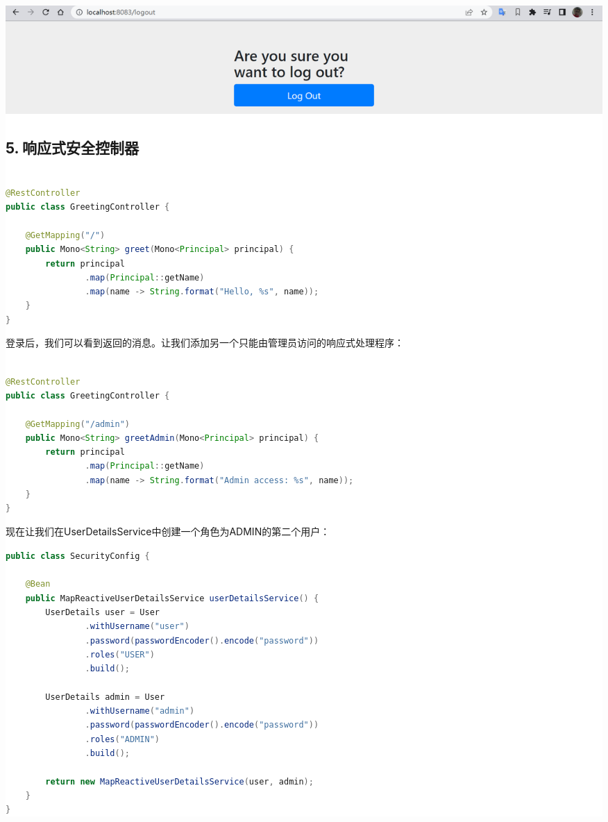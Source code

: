 <img src="../assets/img_1.png">

## 5. 响应式安全控制器

```java

@RestController
public class GreetingController {

    @GetMapping("/")
    public Mono<String> greet(Mono<Principal> principal) {
        return principal
                .map(Principal::getName)
                .map(name -> String.format("Hello, %s", name));
    }
}
```

登录后，我们可以看到返回的消息。让我们添加另一个只能由管理员访问的响应式处理程序：

```java

@RestController
public class GreetingController {

    @GetMapping("/admin")
    public Mono<String> greetAdmin(Mono<Principal> principal) {
        return principal
                .map(Principal::getName)
                .map(name -> String.format("Admin access: %s", name));
    }
}
```

现在让我们在UserDetailsService中创建一个角色为ADMIN的第二个用户：

```java
public class SecurityConfig {

    @Bean
    public MapReactiveUserDetailsService userDetailsService() {
        UserDetails user = User
                .withUsername("user")
                .password(passwordEncoder().encode("password"))
                .roles("USER")
                .build();

        UserDetails admin = User
                .withUsername("admin")
                .password(passwordEncoder().encode("password"))
                .roles("ADMIN")
                .build();

        return new MapReactiveUserDetailsService(user, admin);
    }
}
```
